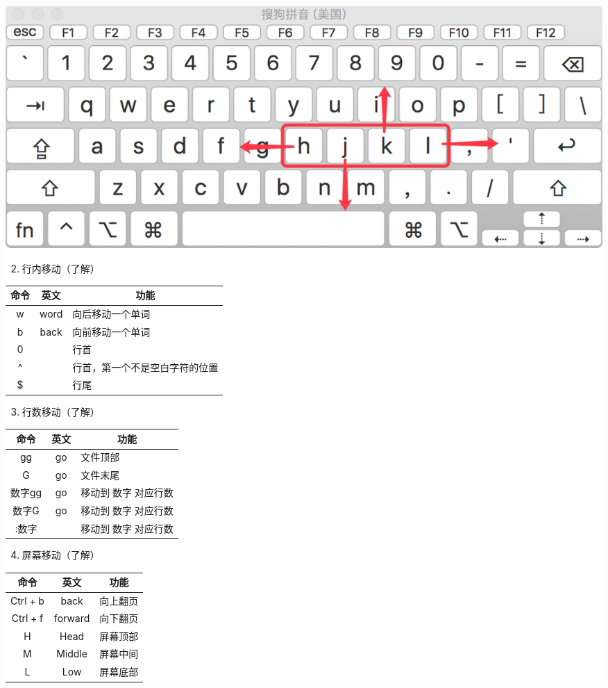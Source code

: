 ![005_移动光标-w551](assets/005_移动光标-16488862481484.png)

2) 行内移动（了解）

| 命令 | 英文 | 功能                           |
| :--: | :--: | ------------------------------ |
|  w   | word | 向后移动一个单词               |
|  b   | back | 向前移动一个单词               |
|  0   |      | 行首                           |
|  ^   |      | 行首，第一个不是空白字符的位置 |
|  $   |      | 行尾                           |

3) 行数移动（了解）

|  命令  | 英文 | 功能                 |
| :----: | :--: | -------------------- |
|   gg   |  go  | 文件顶部             |
|   G    |  go  | 文件末尾             |
| 数字gg |  go  | 移动到 数字 对应行数 |
| 数字G  |  go  | 移动到 数字 对应行数 |
| :数字  |      | 移动到 数字 对应行数 |

4) 屏幕移动（了解）

|   命令   |  英文   | 功能     |
| :------: | :-----: | -------- |
| Ctrl + b |  back   | 向上翻页 |
| Ctrl + f | forward | 向下翻页 |
|    H     |  Head   | 屏幕顶部 |
|    M     | Middle  | 屏幕中间 |
|    L     |   Low   | 屏幕底部 |
